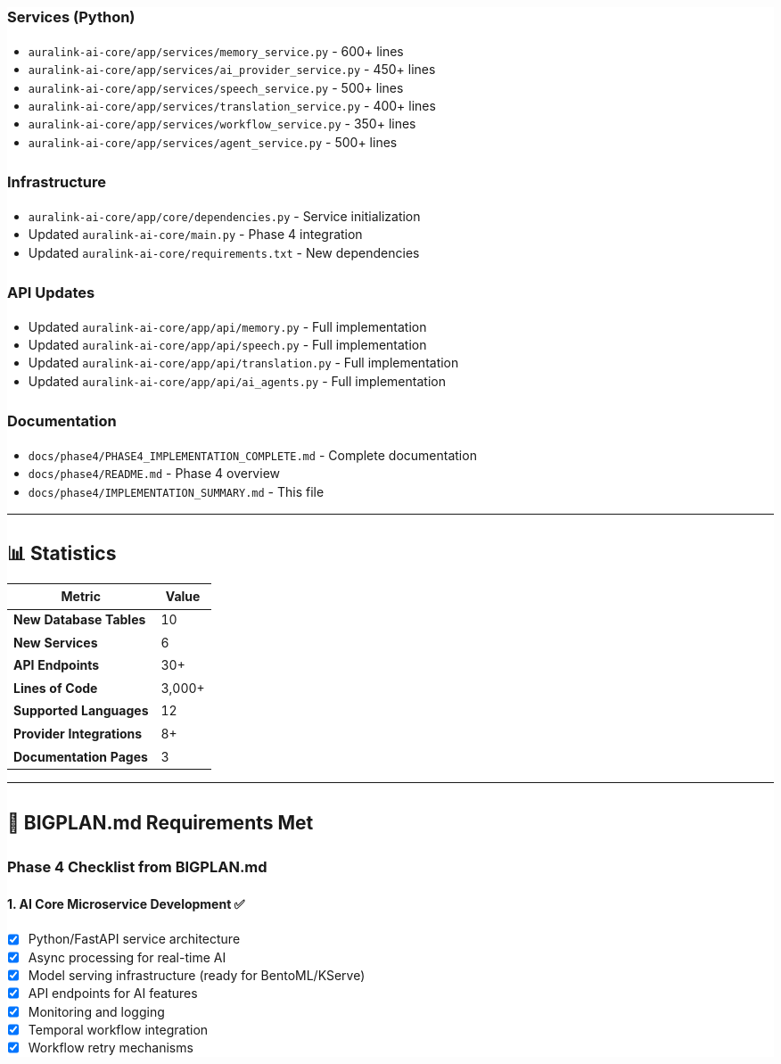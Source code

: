 ### Services (Python)
- `auralink-ai-core/app/services/memory_service.py` - 600+ lines
- `auralink-ai-core/app/services/ai_provider_service.py` - 450+ lines
- `auralink-ai-core/app/services/speech_service.py` - 500+ lines
- `auralink-ai-core/app/services/translation_service.py` - 400+ lines
- `auralink-ai-core/app/services/workflow_service.py` - 350+ lines
- `auralink-ai-core/app/services/agent_service.py` - 500+ lines

### Infrastructure
- `auralink-ai-core/app/core/dependencies.py` - Service initialization
- Updated `auralink-ai-core/main.py` - Phase 4 integration
- Updated `auralink-ai-core/requirements.txt` - New dependencies

### API Updates
- Updated `auralink-ai-core/app/api/memory.py` - Full implementation
- Updated `auralink-ai-core/app/api/speech.py` - Full implementation
- Updated `auralink-ai-core/app/api/translation.py` - Full implementation
- Updated `auralink-ai-core/app/api/ai_agents.py` - Full implementation

### Documentation
- `docs/phase4/PHASE4_IMPLEMENTATION_COMPLETE.md` - Complete documentation
- `docs/phase4/README.md` - Phase 4 overview
- `docs/phase4/IMPLEMENTATION_SUMMARY.md` - This file

---

## 📊 Statistics

| Metric | Value |
|--------|-------|
| **New Database Tables** | 10 |
| **New Services** | 6 |
| **API Endpoints** | 30+ |
| **Lines of Code** | 3,000+ |
| **Supported Languages** | 12 |
| **Provider Integrations** | 8+ |
| **Documentation Pages** | 3 |

---

## 🎯 BIGPLAN.md Requirements Met

### Phase 4 Checklist from BIGPLAN.md

#### 1. AI Core Microservice Development ✅
- [x] Python/FastAPI service architecture
- [x] Async processing for real-time AI
- [x] Model serving infrastructure (ready for BentoML/KServe)
- [x] API endpoints for AI features
- [x] Monitoring and logging
- [x] Temporal workflow integration
- [x] Workflow retry mechanisms
